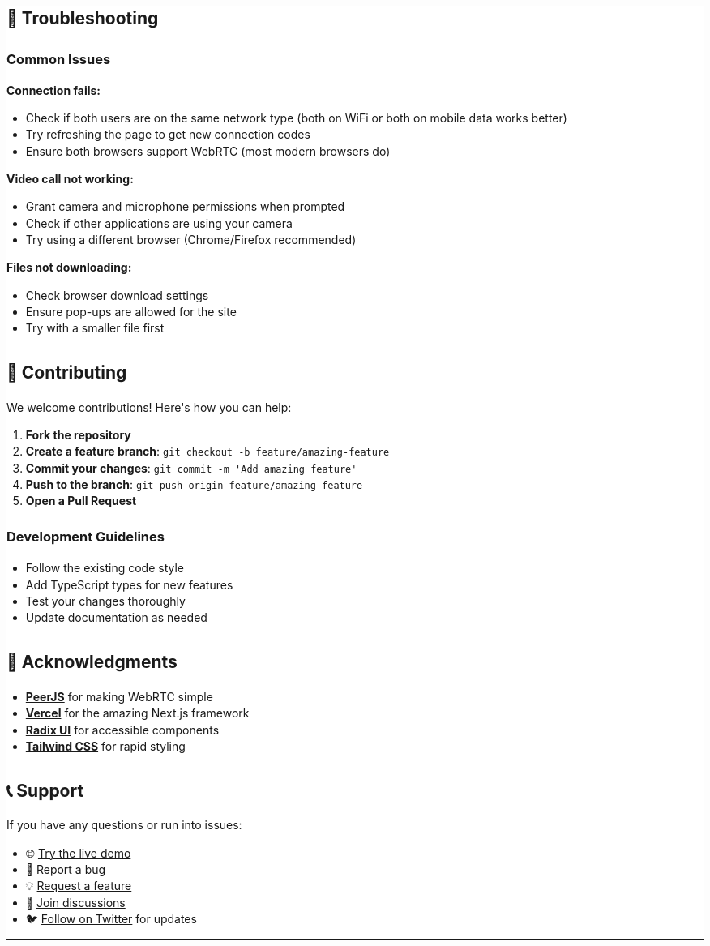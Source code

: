## 🐛 Troubleshooting

### Common Issues

**Connection fails:**
- Check if both users are on the same network type (both on WiFi or both on mobile data works better)
- Try refreshing the page to get new connection codes
- Ensure both browsers support WebRTC (most modern browsers do)

**Video call not working:**
- Grant camera and microphone permissions when prompted
- Check if other applications are using your camera
- Try using a different browser (Chrome/Firefox recommended)

**Files not downloading:**
- Check browser download settings
- Ensure pop-ups are allowed for the site
- Try with a smaller file first

## 🤝 Contributing

We welcome contributions! Here's how you can help:

1. **Fork the repository**
2. **Create a feature branch**: `git checkout -b feature/amazing-feature`
3. **Commit your changes**: `git commit -m 'Add amazing feature'`
4. **Push to the branch**: `git push origin feature/amazing-feature`
5. **Open a Pull Request**

### Development Guidelines

- Follow the existing code style
- Add TypeScript types for new features
- Test your changes thoroughly
- Update documentation as needed

## 🙏 Acknowledgments

- **[PeerJS](https://peerjs.com/)** for making WebRTC simple
- **[Vercel](https://vercel.com/)** for the amazing Next.js framework
- **[Radix UI](https://www.radix-ui.com/)** for accessible components
- **[Tailwind CSS](https://tailwindcss.com/)** for rapid styling

## 📞 Support

If you have any questions or run into issues:

- 🌐 [Try the live demo](https://peershare.avikmukherjee.me)
- 🐛 [Report a bug](https://github.com/yourusername/peershare/issues)
- 💡 [Request a feature](https://github.com/yourusername/peershare/issues)
- 💬 [Join discussions](https://github.com/yourusername/peershare/discussions)
- 🐦 [Follow on Twitter](https://twitter.com/avikmukherjee) for updates

---